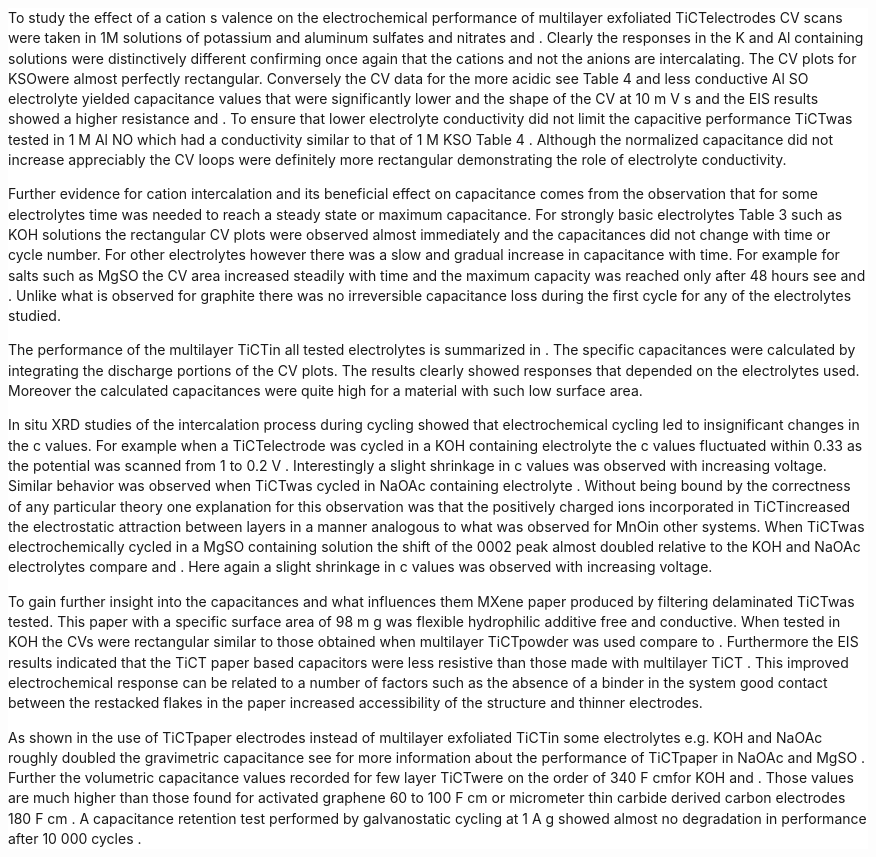 To study the effect of a cation s valence on the electrochemical performance of multilayer exfoliated TiCTelectrodes CV scans were taken in 1M solutions of potassium and aluminum sulfates and nitrates and . Clearly the responses in the K and Al containing solutions were distinctively different confirming once again that the cations and not the anions are intercalating. The CV plots for KSOwere almost perfectly rectangular. Conversely the CV data for the more acidic see Table 4 and less conductive Al SO electrolyte yielded capacitance values that were significantly lower and the shape of the CV at 10 m V s and the EIS results showed a higher resistance and . To ensure that lower electrolyte conductivity did not limit the capacitive performance TiCTwas tested in 1 M Al NO which had a conductivity similar to that of 1 M KSO Table 4 . Although the normalized capacitance did not increase appreciably the CV loops were definitely more rectangular demonstrating the role of electrolyte conductivity.

Further evidence for cation intercalation and its beneficial effect on capacitance comes from the observation that for some electrolytes time was needed to reach a steady state or maximum capacitance. For strongly basic electrolytes Table 3 such as KOH solutions the rectangular CV plots were observed almost immediately and the capacitances did not change with time or cycle number. For other electrolytes however there was a slow and gradual increase in capacitance with time. For example for salts such as MgSO the CV area increased steadily with time and the maximum capacity was reached only after 48 hours see and . Unlike what is observed for graphite there was no irreversible capacitance loss during the first cycle for any of the electrolytes studied.

The performance of the multilayer TiCTin all tested electrolytes is summarized in . The specific capacitances were calculated by integrating the discharge portions of the CV plots. The results clearly showed responses that depended on the electrolytes used. Moreover the calculated capacitances were quite high for a material with such low surface area.

In situ XRD studies of the intercalation process during cycling showed that electrochemical cycling led to insignificant changes in the c values. For example when a TiCTelectrode was cycled in a KOH containing electrolyte the c values fluctuated within 0.33 as the potential was scanned from 1 to 0.2 V . Interestingly a slight shrinkage in c values was observed with increasing voltage. Similar behavior was observed when TiCTwas cycled in NaOAc containing electrolyte . Without being bound by the correctness of any particular theory one explanation for this observation was that the positively charged ions incorporated in TiCTincreased the electrostatic attraction between layers in a manner analogous to what was observed for MnOin other systems. When TiCTwas electrochemically cycled in a MgSO containing solution the shift of the 0002 peak almost doubled relative to the KOH and NaOAc electrolytes compare and . Here again a slight shrinkage in c values was observed with increasing voltage.

To gain further insight into the capacitances and what influences them MXene paper produced by filtering delaminated TiCTwas tested. This paper with a specific surface area of 98 m g was flexible hydrophilic additive free and conductive. When tested in KOH the CVs were rectangular similar to those obtained when multilayer TiCTpowder was used compare to . Furthermore the EIS results indicated that the TiCT paper based capacitors were less resistive than those made with multilayer TiCT . This improved electrochemical response can be related to a number of factors such as the absence of a binder in the system good contact between the restacked flakes in the paper increased accessibility of the structure and thinner electrodes.

As shown in the use of TiCTpaper electrodes instead of multilayer exfoliated TiCTin some electrolytes e.g. KOH and NaOAc roughly doubled the gravimetric capacitance see for more information about the performance of TiCTpaper in NaOAc and MgSO . Further the volumetric capacitance values recorded for few layer TiCTwere on the order of 340 F cmfor KOH and . Those values are much higher than those found for activated graphene 60 to 100 F cm or micrometer thin carbide derived carbon electrodes 180 F cm . A capacitance retention test performed by galvanostatic cycling at 1 A g showed almost no degradation in performance after 10 000 cycles .
